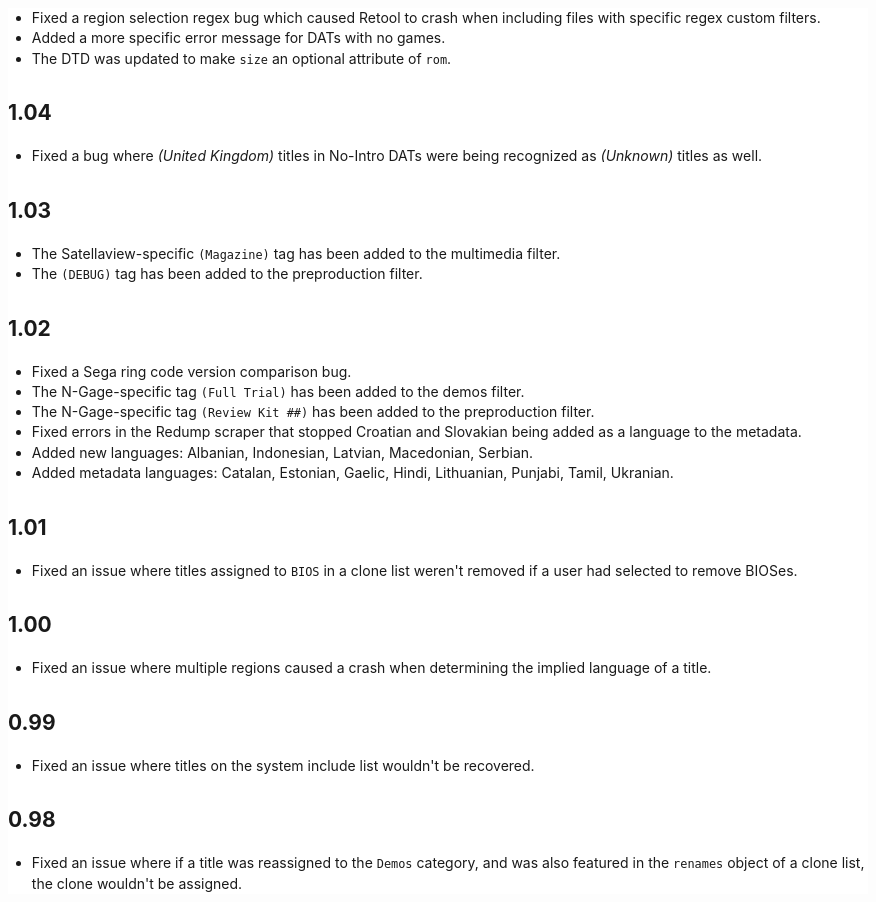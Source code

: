 - Fixed a region selection regex bug which caused Retool to crash when
  including files with specific regex custom filters.
- Added a more specific error message for DATs with no games.
- The DTD was updated to make `size` an optional attribute of `rom`.


## 1.04

- Fixed a bug where _(United Kingdom)_ titles in No-Intro DATs were being
  recognized as _(Unknown)_ titles as well.


## 1.03

- The Satellaview-specific `(Magazine)` tag has been added to the multimedia
  filter.
- The `(DEBUG)` tag has been added to the preproduction filter.


## 1.02

- Fixed a Sega ring code version comparison bug.
- The N-Gage-specific tag `(Full Trial)` has been added to the demos filter.
- The N-Gage-specific tag `(Review Kit ##)` has been added to the preproduction
  filter.
- Fixed errors in the Redump scraper that stopped Croatian and Slovakian being
  added as a language to the metadata.
- Added new languages: Albanian, Indonesian, Latvian, Macedonian, Serbian.
- Added metadata languages: Catalan, Estonian, Gaelic, Hindi, Lithuanian,
  Punjabi, Tamil, Ukranian.


## 1.01

- Fixed an issue where titles assigned to `BIOS` in a clone list weren't
  removed if a user had selected to remove BIOSes.


## 1.00

- Fixed an issue where multiple regions caused a crash when determining the
  implied language of a title.


## 0.99

- Fixed an issue where titles on the system include list wouldn't be recovered.


## 0.98

- Fixed an issue where if a title was reassigned to the `Demos` category, and
  was also featured in the `renames` object of a clone list, the clone wouldn't
  be assigned.
